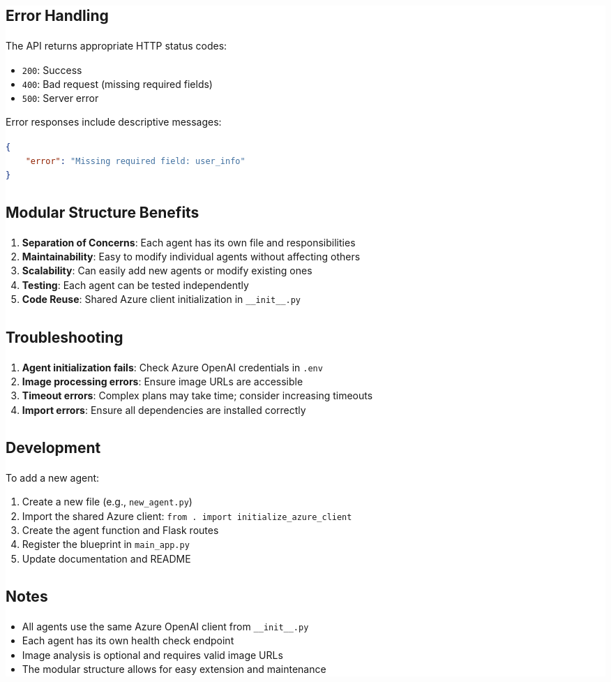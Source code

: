 ## Error Handling

The API returns appropriate HTTP status codes:

- `200`: Success
- `400`: Bad request (missing required fields)
- `500`: Server error

Error responses include descriptive messages:

```json
{
    "error": "Missing required field: user_info"
}
```

## Modular Structure Benefits

1. **Separation of Concerns**: Each agent has its own file and responsibilities
2. **Maintainability**: Easy to modify individual agents without affecting others
3. **Scalability**: Can easily add new agents or modify existing ones
4. **Testing**: Each agent can be tested independently
5. **Code Reuse**: Shared Azure client initialization in `__init__.py`

## Troubleshooting

1. **Agent initialization fails**: Check Azure OpenAI credentials in `.env`
2. **Image processing errors**: Ensure image URLs are accessible
3. **Timeout errors**: Complex plans may take time; consider increasing timeouts
4. **Import errors**: Ensure all dependencies are installed correctly

## Development

To add a new agent:

1. Create a new file (e.g., `new_agent.py`)
2. Import the shared Azure client: `from . import initialize_azure_client`
3. Create the agent function and Flask routes
4. Register the blueprint in `main_app.py`
5. Update documentation and README

## Notes

- All agents use the same Azure OpenAI client from `__init__.py`
- Each agent has its own health check endpoint
- Image analysis is optional and requires valid image URLs
- The modular structure allows for easy extension and maintenance 
